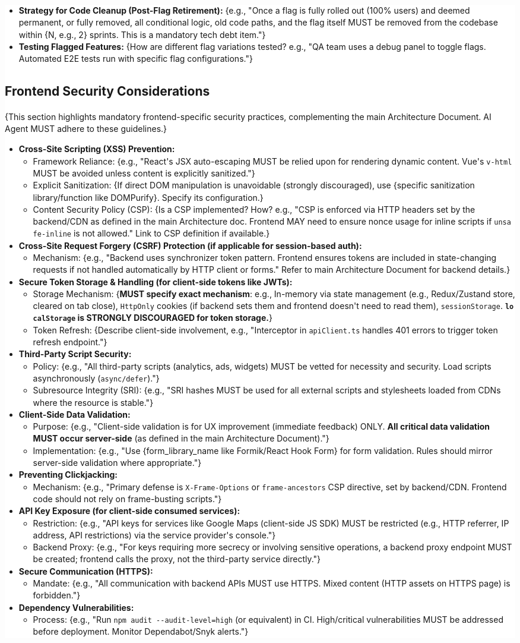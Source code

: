 - **Strategy for Code Cleanup (Post-Flag Retirement):** {e.g., "Once a flag is fully rolled out (100% users) and deemed permanent, or fully removed, all conditional logic, old code paths, and the flag itself MUST be removed from the codebase within {N, e.g., 2} sprints. This is a mandatory tech debt item."}
- **Testing Flagged Features:** {How are different flag variations tested? e.g., "QA team uses a debug panel to toggle flags. Automated E2E tests run with specific flag configurations."}

## Frontend Security Considerations

{This section highlights mandatory frontend-specific security practices, complementing the main Architecture Document. AI Agent MUST adhere to these guidelines.}

- **Cross-Site Scripting (XSS) Prevention:**
  - Framework Reliance: {e.g., "React's JSX auto-escaping MUST be relied upon for rendering dynamic content. Vue's `v-html` MUST be avoided unless content is explicitly sanitized."}
  - Explicit Sanitization: {If direct DOM manipulation is unavoidable (strongly discouraged), use {specific sanitization library/function like DOMPurify}. Specify its configuration.}
  - Content Security Policy (CSP): {Is a CSP implemented? How? e.g., "CSP is enforced via HTTP headers set by the backend/CDN as defined in the main Architecture doc. Frontend MAY need to ensure nonce usage for inline scripts if `unsafe-inline` is not allowed." Link to CSP definition if available.}
- **Cross-Site Request Forgery (CSRF) Protection (if applicable for session-based auth):**
  - Mechanism: {e.g., "Backend uses synchronizer token pattern. Frontend ensures tokens are included in state-changing requests if not handled automatically by HTTP client or forms." Refer to main Architecture Document for backend details.}
- **Secure Token Storage & Handling (for client-side tokens like JWTs):**
  - Storage Mechanism: {**MUST specify exact mechanism**: e.g., In-memory via state management (e.g., Redux/Zustand store, cleared on tab close), `HttpOnly` cookies (if backend sets them and frontend doesn't need to read them), `sessionStorage`. **`localStorage` is STRONGLY DISCOURAGED for token storage.**}
  - Token Refresh: {Describe client-side involvement, e.g., "Interceptor in `apiClient.ts` handles 401 errors to trigger token refresh endpoint."}
- **Third-Party Script Security:**
  - Policy: {e.g., "All third-party scripts (analytics, ads, widgets) MUST be vetted for necessity and security. Load scripts asynchronously (`async/defer`)."}
  - Subresource Integrity (SRI): {e.g., "SRI hashes MUST be used for all external scripts and stylesheets loaded from CDNs where the resource is stable."}
- **Client-Side Data Validation:**
  - Purpose: {e.g., "Client-side validation is for UX improvement (immediate feedback) ONLY. **All critical data validation MUST occur server-side** (as defined in the main Architecture Document)."}
  - Implementation: {e.g., "Use {form_library_name like Formik/React Hook Form} for form validation. Rules should mirror server-side validation where appropriate."}
- **Preventing Clickjacking:**
  - Mechanism: {e.g., "Primary defense is `X-Frame-Options` or `frame-ancestors` CSP directive, set by backend/CDN. Frontend code should not rely on frame-busting scripts."}
- **API Key Exposure (for client-side consumed services):**
  - Restriction: {e.g., "API keys for services like Google Maps (client-side JS SDK) MUST be restricted (e.g., HTTP referrer, IP address, API restrictions) via the service provider's console."}
  - Backend Proxy: {e.g., "For keys requiring more secrecy or involving sensitive operations, a backend proxy endpoint MUST be created; frontend calls the proxy, not the third-party service directly."}
- **Secure Communication (HTTPS):**
  - Mandate: {e.g., "All communication with backend APIs MUST use HTTPS. Mixed content (HTTP assets on HTTPS page) is forbidden."}
- **Dependency Vulnerabilities:**
  - Process: {e.g., "Run `npm audit --audit-level=high` (or equivalent) in CI. High/critical vulnerabilities MUST be addressed before deployment. Monitor Dependabot/Snyk alerts."}
